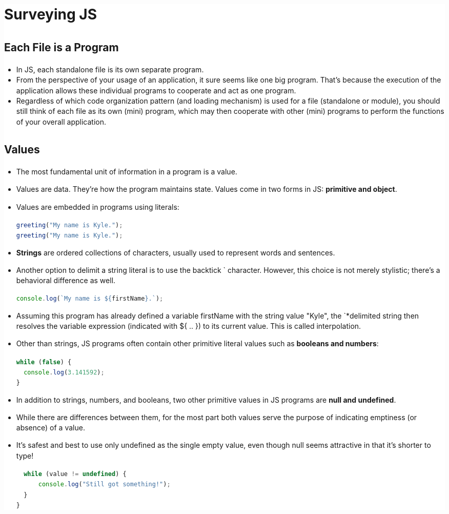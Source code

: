 # Surveying JS

## Each File is a Program

- In JS, each standalone file is its own separate program.
- From the perspective of your usage of an application, it sure seems like one big program. That’s because the execution of the application allows these individual programs to cooperate and act as one program.
- Regardless of which code organization pattern (and loading mechanism) is used for a file (standalone or module), you should still think of each file as its own (mini) program, which may then cooperate with other (mini) programs to perform the functions of your overall application.

## Values

- The most fundamental unit of information in a program is a value.
- Values are data. They’re how the program maintains state. Values come in two forms in JS: **primitive and object**.
- Values are embedded in programs using literals:

  ```jsx
  greeting("My name is Kyle.");
  greeting("My name is Kyle.");
  ```

- **Strings** are ordered collections of characters, usually used to represent words and sentences.
- Another option to delimit a string literal is to use the backtick ` character. However, this choice is not merely stylistic; there’s a behavioral difference as well.

  ```jsx
  console.log(`My name is ${firstName}.`);
  ```

- Assuming this program has already defined a variable firstName with the string value "Kyle", the `\*delimited string then resolves the variable expression (indicated with ${ .. }) to its current value. This is called interpolation.

- Other than strings, JS programs often contain other primitive literal values such as **booleans and numbers**:

  ```jsx
  while (false) {
    console.log(3.141592);
  }
  ```

- In addition to strings, numbers, and booleans, two other primitive values in JS programs are **null and undefined**.
- While there are differences between them, for the most part both values serve the purpose of indicating emptiness (or absence) of a value.
- It’s safest and best to use only undefined as the single empty value, even though null seems attractive in that it’s shorter to type!

  ```jsx
    while (value != undefined) {
        console.log("Still got something!");
    }
  }
  ```
